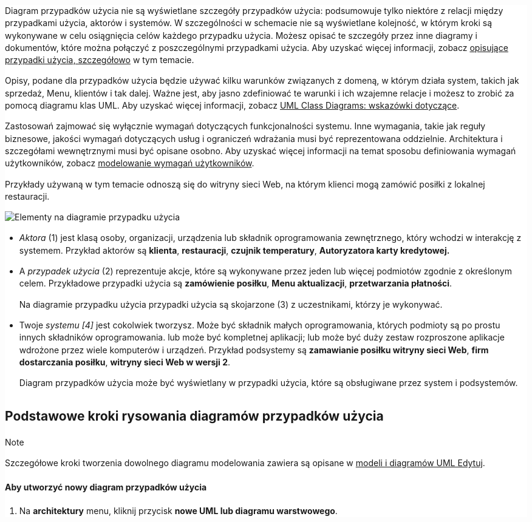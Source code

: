  Diagram przypadków użycia nie są wyświetlane szczegóły przypadków użycia: podsumowuje tylko niektóre z relacji między przypadkami użycia, aktorów i systemów. W szczególności w schemacie nie są wyświetlane kolejność, w którym kroki są wykonywane w celu osiągnięcia celów każdego przypadku użycia. Możesz opisać te szczegóły przez inne diagramy i dokumentów, które można połączyć z poszczególnymi przypadkami użycia. Aby uzyskać więcej informacji, zobacz [opisujące przypadki użycia, szczegółowo](#Details) w tym temacie.  
  
 Opisy, podane dla przypadków użycia będzie używać kilku warunków związanych z domeną, w którym działa system, takich jak sprzedaż, Menu, klientów i tak dalej. Ważne jest, aby jasno zdefiniować te warunki i ich wzajemne relacje i możesz to zrobić za pomocą diagramu klas UML. Aby uzyskać więcej informacji, zobacz [UML Class Diagrams: wskazówki dotyczące](../modeling/uml-class-diagrams-guidelines.md).  
  
 Zastosowań zajmować się wyłącznie wymagań dotyczących funkcjonalności systemu. Inne wymagania, takie jak reguły biznesowe, jakości wymagań dotyczących usług i ograniczeń wdrażania musi być reprezentowana oddzielnie. Architektura i szczegółami wewnętrznymi musi być opisane osobno. Aby uzyskać więcej informacji na temat sposobu definiowania wymagań użytkowników, zobacz [modelowanie wymagań użytkowników](../modeling/model-user-requirements.md).  
  
 Przykłady używaną w tym temacie odnoszą się do witryny sieci Web, na którym klienci mogą zamówić posiłki z lokalnej restauracji.  
  
 ![Elementy na diagramie przypadku użycia](../modeling/media/uml-ucovactor.png "UML_UCOvActor")  
  
-   *Aktora* (1) jest klasą osoby, organizacji, urządzenia lub składnik oprogramowania zewnętrznego, który wchodzi w interakcję z systemem. Przykład aktorów są **klienta**, **restauracji**, **czujnik temperatury**, **Autoryzatora karty kredytowej.**  
  
-   A *przypadek użycia* (2) reprezentuje akcje, które są wykonywane przez jeden lub więcej podmiotów zgodnie z określonym celem. Przykładowe przypadki użycia są **zamówienie posiłku**, **Menu aktualizacji**, **przetwarzania płatności**.  
  
     Na diagramie przypadku użycia przypadki użycia są skojarzone (3) z uczestnikami, którzy je wykonywać.  
  
-   Twoje *systemu [4]* jest cokolwiek tworzysz. Może być składnik małych oprogramowania, których podmioty są po prostu innych składników oprogramowania. lub może być kompletnej aplikacji; lub może być duży zestaw rozproszone aplikacje wdrożone przez wiele komputerów i urządzeń. Przykład podsystemy są **zamawianie posiłku witryny sieci Web**, **firm dostarczania posiłku**, **witryny sieci Web w wersji 2**.  
  
     Diagram przypadków użycia może być wyświetlany w przypadki użycia, które są obsługiwane przez system i podsystemów.  
  
##  <a name="BasicSteps"></a> Podstawowe kroki rysowania diagramów przypadków użycia  
  
> [!NOTE]
>  Szczegółowe kroki tworzenia dowolnego diagramu modelowania zawiera są opisane w [modeli i diagramów UML Edytuj](../modeling/edit-uml-models-and-diagrams.md).  
  
#### <a name="to-create-a-new-use-case-diagram"></a>Aby utworzyć nowy diagram przypadków użycia  
  
1.  Na **architektury** menu, kliknij przycisk **nowe UML lub diagramu warstwowego**.  
  